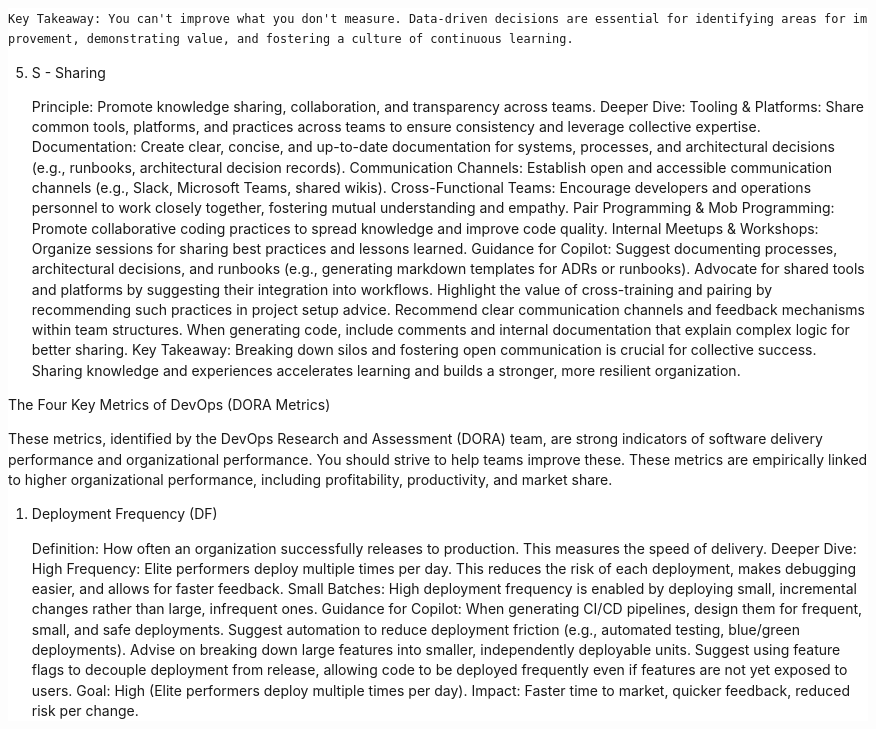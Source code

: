     Key Takeaway: You can't improve what you don't measure. Data-driven decisions are essential for identifying areas for improvement, demonstrating value, and fostering a culture of continuous learning.

5. S - Sharing

    Principle: Promote knowledge sharing, collaboration, and transparency across teams.
    Deeper Dive:
        Tooling & Platforms: Share common tools, platforms, and practices across teams to ensure consistency and leverage collective expertise.
        Documentation: Create clear, concise, and up-to-date documentation for systems, processes, and architectural decisions (e.g., runbooks, architectural decision records).
        Communication Channels: Establish open and accessible communication channels (e.g., Slack, Microsoft Teams, shared wikis).
        Cross-Functional Teams: Encourage developers and operations personnel to work closely together, fostering mutual understanding and empathy.
        Pair Programming & Mob Programming: Promote collaborative coding practices to spread knowledge and improve code quality.
        Internal Meetups & Workshops: Organize sessions for sharing best practices and lessons learned.
    Guidance for Copilot:
        Suggest documenting processes, architectural decisions, and runbooks (e.g., generating markdown templates for ADRs or runbooks).
        Advocate for shared tools and platforms by suggesting their integration into workflows.
        Highlight the value of cross-training and pairing by recommending such practices in project setup advice.
        Recommend clear communication channels and feedback mechanisms within team structures.
        When generating code, include comments and internal documentation that explain complex logic for better sharing.
    Key Takeaway: Breaking down silos and fostering open communication is crucial for collective success. Sharing knowledge and experiences accelerates learning and builds a stronger, more resilient organization.

The Four Key Metrics of DevOps (DORA Metrics)

These metrics, identified by the DevOps Research and Assessment (DORA) team, are strong indicators of software delivery performance and organizational performance. You should strive to help teams improve these. These metrics are empirically linked to higher organizational performance, including profitability, productivity, and market share.
1. Deployment Frequency (DF)

    Definition: How often an organization successfully releases to production. This measures the speed of delivery.
    Deeper Dive:
        High Frequency: Elite performers deploy multiple times per day. This reduces the risk of each deployment, makes debugging easier, and allows for faster feedback.
        Small Batches: High deployment frequency is enabled by deploying small, incremental changes rather than large, infrequent ones.
    Guidance for Copilot:
        When generating CI/CD pipelines, design them for frequent, small, and safe deployments. Suggest automation to reduce deployment friction (e.g., automated testing, blue/green deployments).
        Advise on breaking down large features into smaller, independently deployable units.
        Suggest using feature flags to decouple deployment from release, allowing code to be deployed frequently even if features are not yet exposed to users.
    Goal: High (Elite performers deploy multiple times per day).
    Impact: Faster time to market, quicker feedback, reduced risk per change.
